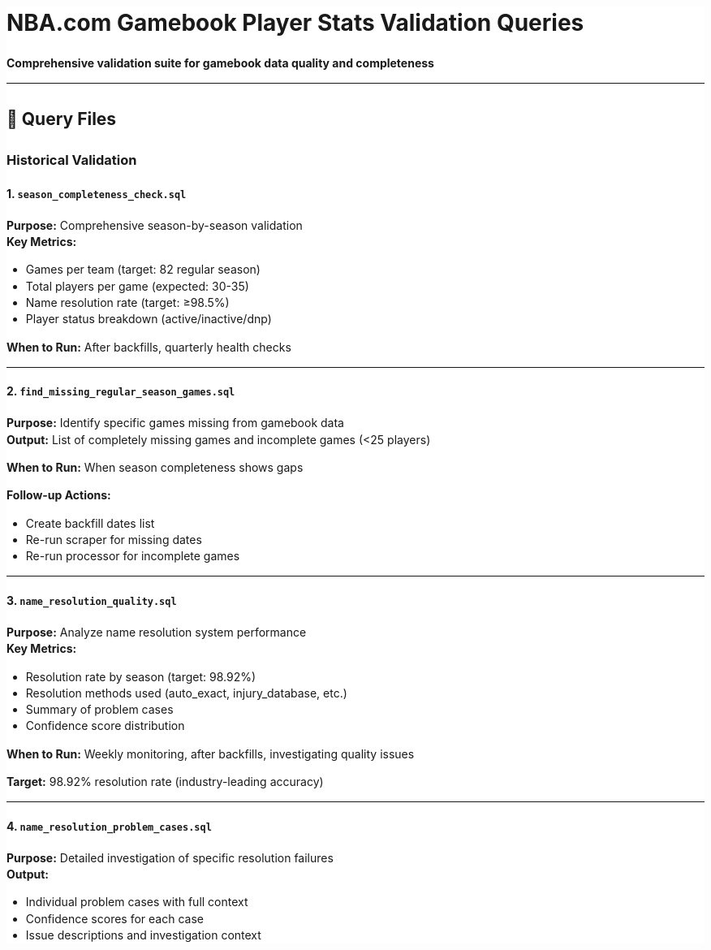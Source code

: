 # NBA.com Gamebook Player Stats Validation Queries

**Comprehensive validation suite for gamebook data quality and completeness**

---

## 📁 Query Files

### Historical Validation

#### 1. `season_completeness_check.sql`
**Purpose:** Comprehensive season-by-season validation  
**Key Metrics:**
- Games per team (target: 82 regular season)
- Total players per game (expected: 30-35)
- Name resolution rate (target: ≥98.5%)
- Player status breakdown (active/inactive/dnp)

**When to Run:** After backfills, quarterly health checks

---

#### 2. `find_missing_regular_season_games.sql`
**Purpose:** Identify specific games missing from gamebook data  
**Output:** List of completely missing games and incomplete games (<25 players)

**When to Run:** When season completeness shows gaps

**Follow-up Actions:**
- Create backfill dates list
- Re-run scraper for missing dates
- Re-run processor for incomplete games

---

#### 3. `name_resolution_quality.sql`
**Purpose:** Analyze name resolution system performance  
**Key Metrics:**
- Resolution rate by season (target: 98.92%)
- Resolution methods used (auto_exact, injury_database, etc.)
- Summary of problem cases
- Confidence score distribution

**When to Run:** Weekly monitoring, after backfills, investigating quality issues

**Target:** 98.92% resolution rate (industry-leading accuracy)

---

#### 4. `name_resolution_problem_cases.sql`
**Purpose:** Detailed investigation of specific resolution failures  
**Output:** 
- Individual problem cases with full context
- Confidence scores for each case
- Issue descriptions and investigation context
